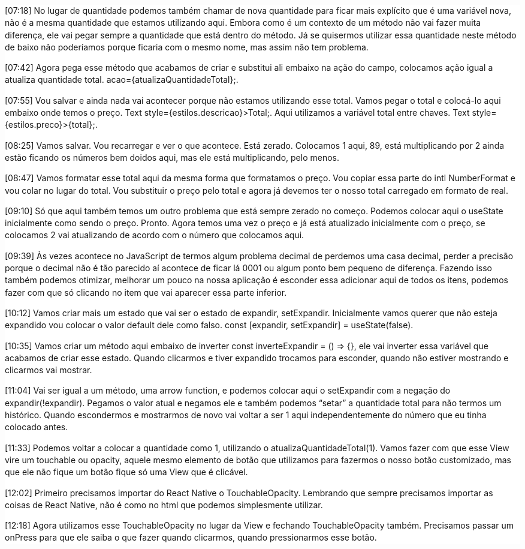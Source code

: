[07:18] No lugar de quantidade podemos também chamar de nova quantidade para ficar mais explícito que é uma variável nova, não é a mesma quantidade que estamos utilizando aqui. Embora como é um contexto de um método não vai fazer muita diferença, ele vai pegar sempre a quantidade que está dentro do método. Já se quisermos utilizar essa quantidade neste método de baixo não poderíamos porque ficaria com o mesmo nome, mas assim não tem problema.

[07:42] Agora pega esse método que acabamos de criar e substitui ali embaixo na ação do campo, colocamos ação igual a atualiza quantidade total. acao={atualizaQuantidadeTotal};.

[07:55] Vou salvar e ainda nada vai acontecer porque não estamos utilizando esse total. Vamos pegar o total e colocá-lo aqui embaixo onde temos o preço. Text style={estilos.descricao}>Total</Text>;. Aqui utilizamos a variável total entre chaves. Text style={estilos.preco}>{total}</Text>;.

[08:25] Vamos salvar. Vou recarregar e ver o que acontece. Está zerado. Colocamos 1 aqui, 89, está multiplicando por 2 ainda estão ficando os números bem doidos aqui, mas ele está multiplicando, pelo menos.

[08:47] Vamos formatar esse total aqui da mesma forma que formatamos o preço. Vou copiar essa parte do intl NumberFormat e vou colar no lugar do total. Vou substituir o preço pelo total e agora já devemos ter o nosso total carregado em formato de real.

[09:10] Só que aqui também temos um outro problema que está sempre zerado no começo. Podemos colocar aqui o useState inicialmente como sendo o preço. Pronto. Agora temos uma vez o preço e já está atualizado inicialmente com o preço, se colocamos 2 vai atualizando de acordo com o número que colocamos aqui.

[09:39] Às vezes acontece no JavaScript de termos algum problema decimal de perdemos uma casa decimal, perder a precisão porque o decimal não é tão parecido aí acontece de ficar lá 0001 ou algum ponto bem pequeno de diferença. Fazendo isso também podemos otimizar, melhorar um pouco na nossa aplicação é esconder essa adicionar aqui de todos os itens, podemos fazer com que só clicando no item que vai aparecer essa parte inferior.

[10:12] Vamos criar mais um estado que vai ser o estado de expandir, setExpandir. Inicialmente vamos querer que não esteja expandido vou colocar o valor default dele como falso. const [expandir, setExpandir] = useState(false).

[10:35] Vamos criar um método aqui embaixo de inverter const inverteExpandir = () => {}, ele vai inverter essa variável que acabamos de criar esse estado. Quando clicarmos e tiver expandido trocamos para esconder, quando não estiver mostrando e clicarmos vai mostrar.

[11:04] Vai ser igual a um método, uma arrow function, e podemos colocar aqui o setExpandir com a negação do expandir(!expandir). Pegamos o valor atual e negamos ele e também podemos “setar” a quantidade total para não termos um histórico. Quando escondermos e mostrarmos de novo vai voltar a ser 1 aqui independentemente do número que eu tinha colocado antes.

[11:33] Podemos voltar a colocar a quantidade como 1, utilizando o atualizaQuantidadeTotal(1). Vamos fazer com que esse View vire um touchable ou opacity, aquele mesmo elemento de botão que utilizamos para fazermos o nosso botão customizado, mas que ele não fique um botão fique só uma View que é clicável.

[12:02] Primeiro precisamos importar do React Native o TouchableOpacity. Lembrando que sempre precisamos importar as coisas de React Native, não é como no html que podemos simplesmente utilizar.

[12:18] Agora utilizamos esse TouchableOpacity no lugar da View e fechando TouchableOpacity também. Precisamos passar um onPress para que ele saiba o que fazer quando clicarmos, quando pressionarmos esse botão.
